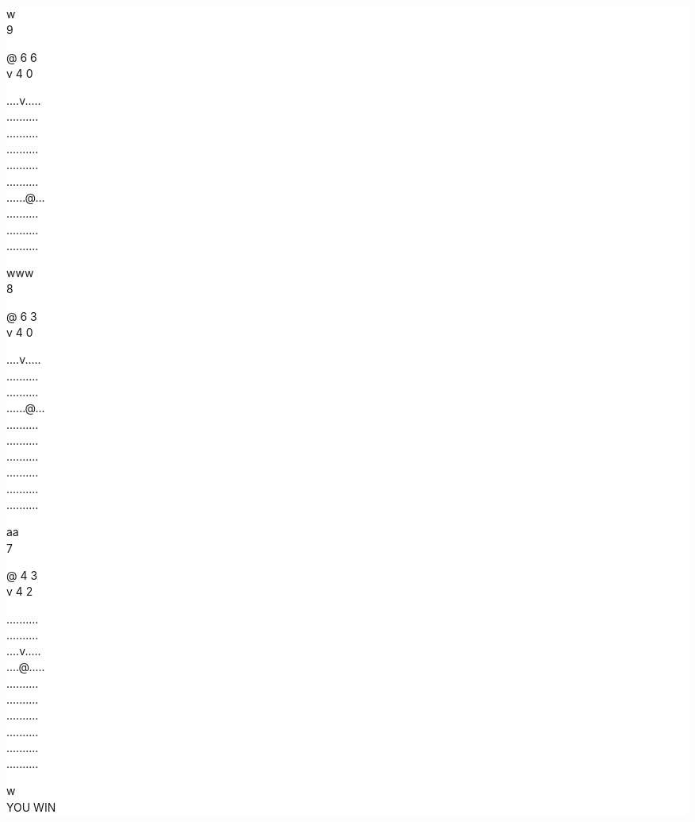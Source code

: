 w  
9  
  
@ 6 6  
v 4 0  
  
....v.....  
..........  
..........  
..........  
..........  
..........  
......@...  
..........  
..........  
..........  
  
www  
8  
  
@ 6 3  
v 4 0  
  
....v.....  
..........  
..........  
......@...  
..........  
..........  
..........  
..........  
..........  
..........  
  
aa  
7  
  
@ 4 3  
v 4 2  
  
..........  
..........  
....v.....  
....@.....  
..........  
..........  
..........  
..........  
..........  
..........  
  
w  
YOU WIN  


